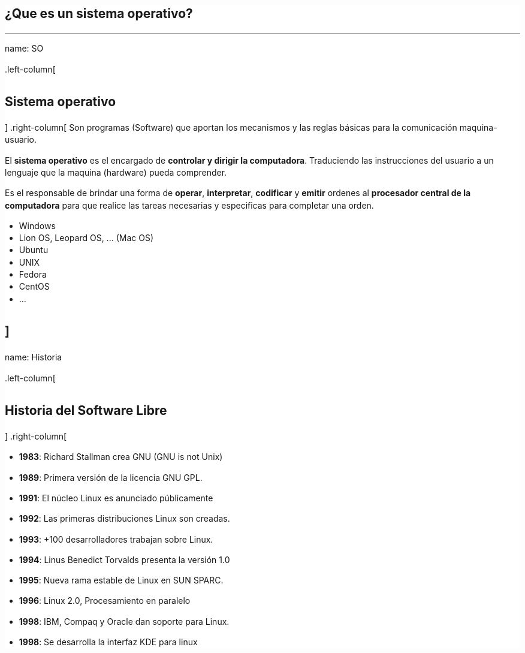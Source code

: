 ## ¿Que es un sistema operativo?
---
name: SO

.left-column[
  ## Sistema operativo

]
.right-column[
Son programas (Software) que aportan los mecanismos y las reglas básicas para la comunicación maquina-usuario.

El **sistema operativo** es el encargado de **controlar y dirigir la computadora**. Traduciendo las instrucciones del usuario a un lenguaje que la maquina (hardware) pueda comprender.

Es el responsable de brindar una forma de **operar**, **interpretar**, **codificar** y **emitir** ordenes al **procesador central de la computadora** para que realice las tareas necesarias y especificas para completar una orden.

 - Windows
 - Lion OS, Leopard OS, ... (Mac OS)
 - Ubuntu
 - UNIX
 - Fedora
 - CentOS
 - ...

]
---
name: Historia

.left-column[
  ## Historia del Software Libre
]
.right-column[ 

- **1983**: Richard Stallman crea GNU (GNU is not Unix)

- **1989**: Primera versión de la licencia GNU GPL.

- **1991**: El núcleo Linux es anunciado públicamente

- **1992**: Las primeras distribuciones Linux son creadas.

- **1993**: +100 desarrolladores trabajan sobre Linux. 

- **1994**: Linus Benedict Torvalds presenta la versión 1.0

- **1995**: Nueva rama estable de Linux en SUN SPARC.

- **1996**: Linux 2.0, Procesamiento en paralelo

- **1998**: IBM, Compaq y Oracle dan soporte para Linux. 

- **1998**: Se desarrolla la interfaz KDE para linux
